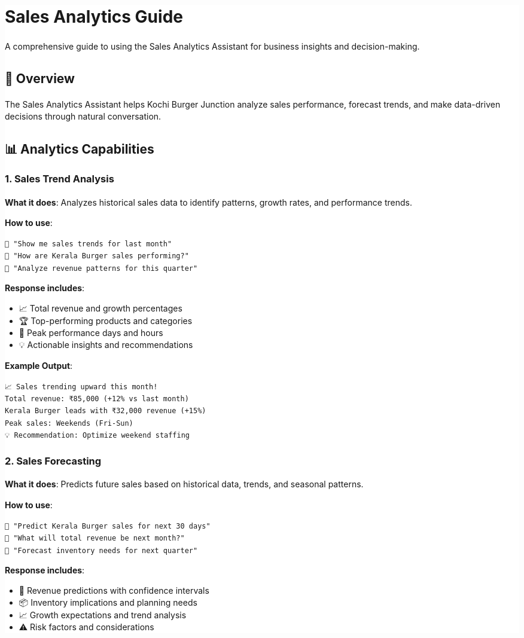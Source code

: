 # Sales Analytics Guide

A comprehensive guide to using the Sales Analytics Assistant for business insights and decision-making.

## 🎯 Overview

The Sales Analytics Assistant helps Kochi Burger Junction analyze sales performance, forecast trends, and make data-driven decisions through natural conversation.

## 📊 Analytics Capabilities

### 1. Sales Trend Analysis

**What it does**: Analyzes historical sales data to identify patterns, growth rates, and performance trends.

**How to use**:
```
💬 "Show me sales trends for last month"
💬 "How are Kerala Burger sales performing?"
💬 "Analyze revenue patterns for this quarter"
```

**Response includes**:
- 📈 Total revenue and growth percentages
- 🏆 Top-performing products and categories
- 📅 Peak performance days and hours
- 💡 Actionable insights and recommendations

**Example Output**:
```
📈 Sales trending upward this month! 
Total revenue: ₹85,000 (+12% vs last month)
Kerala Burger leads with ₹32,000 revenue (+15%)
Peak sales: Weekends (Fri-Sun)
💡 Recommendation: Optimize weekend staffing
```

### 2. Sales Forecasting

**What it does**: Predicts future sales based on historical data, trends, and seasonal patterns.

**How to use**:
```
💬 "Predict Kerala Burger sales for next 30 days"
💬 "What will total revenue be next month?"
💬 "Forecast inventory needs for next quarter"
```

**Response includes**:
- 🔮 Revenue predictions with confidence intervals
- 📦 Inventory implications and planning needs
- 📈 Growth expectations and trend analysis
- ⚠️ Risk factors and considerations
